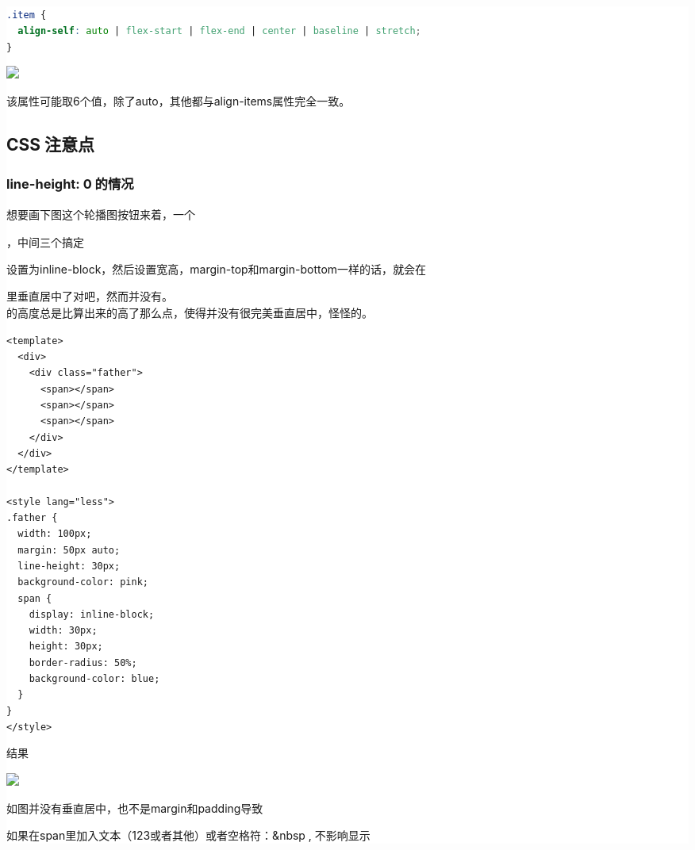 ~~~css
.item {
  align-self: auto | flex-start | flex-end | center | baseline | stretch;
}
~~~

<img src="http://www.ruanyifeng.com/blogimg/asset/2015/bg2015071016.png" />

该属性可能取6个值，除了auto，其他都与align-items属性完全一致。

## CSS 注意点

### line-height: 0 的情况

想要画下图这个轮播图按钮来着，一个<div>，中间三个<span>搞定

设置<span>为inline-block，然后设置宽高，margin-top和margin-bottom一样的话，<span>就会在<div>里垂直居中了对吧，然而并没有。<div>的高度总是比算出来的高了那么点，使得<span>并没有很完美垂直居中，怪怪的。

~~~vue
<template>
  <div>
    <div class="father">
      <span></span>
      <span></span>
      <span></span>
    </div>
  </div>
</template>

<style lang="less">
.father {
  width: 100px;
  margin: 50px auto;
  line-height: 30px;
  background-color: pink;
  span {
    display: inline-block;
    width: 30px;
    height: 30px;
    border-radius: 50%;
    background-color: blue;
  }
}
</style>
~~~

结果

<img src="https://i.niupic.com/images/2020/02/04/6mSo.png"/>

如图并没有垂直居中，也不是margin和padding导致

如果在span里加入文本（123或者其他）或者空格符：&nbsp , 不影响显示
